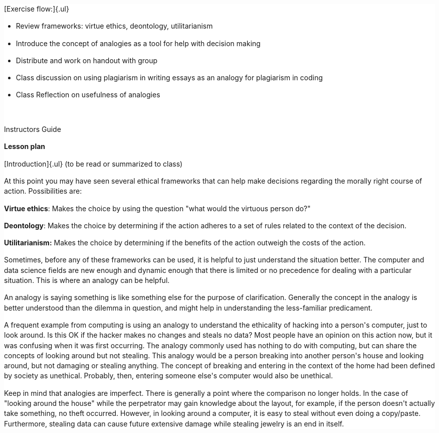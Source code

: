 [Exercise flow:]{.ul}

-   Review frameworks: virtue ethics, deontology, utilitarianism

-   Introduce the concept of analogies as a tool for help with decision
    making

-   Distribute and work on handout with group

-   Class discussion on using plagiarism in writing essays as an analogy
    for plagiarism in coding

-   Class Reflection on usefulness of analogies

 

Instructors Guide

**Lesson plan**

[Introduction]{.ul} (to be read or summarized to class)

At this point you may have seen several ethical frameworks that can help
make decisions regarding the morally right course of action.
Possibilities are:

**Virtue ethics**: Makes the choice by using the question "what would
the virtuous person do?"

**Deontology**: Makes the choice by determining if the action adheres to
a set of rules related to the context of the decision.

**Utilitarianism:** Makes the choice by determining if the benefits of
the action outweigh the costs of the action.

Sometimes, before any of these frameworks can be used, it is helpful to
just understand the situation better. The computer and data science
fields are new enough and dynamic enough that there is limited or no
precedence for dealing with a particular situation. This is where an
analogy can be helpful.

An analogy is saying something is like something else for the purpose of
clarification. Generally the concept in the analogy is better understood
than the dilemma in question, and might help in understanding the
less-familiar predicament. 

A frequent example from computing is using an analogy to understand the
ethicality of hacking into a person's computer, just to look around. Is
this OK if the hacker makes no changes and steals no data? Most people
have an opinion on this action now, but it was confusing when it was
first occurring. The analogy commonly used has nothing to do with
computing, but can share the concepts of looking around but not
stealing. This analogy would be a person breaking into another person's
house and looking around, but not damaging or stealing anything. The
concept of breaking and entering in the context of the home had been
defined by society as unethical. Probably, then, entering someone else's
computer would also be unethical.

Keep in mind that analogies are imperfect. There is generally a point
where the comparison no longer holds. In the case of "looking around the
house" while the perpetrator may gain knowledge about the layout, for
example, if the person doesn't actually take something, no theft
occurred. However, in looking around a computer, it is easy to steal
without even doing a copy/paste. Furthermore, stealing data can cause
future extensive damage while stealing jewelry is an end in itself.
